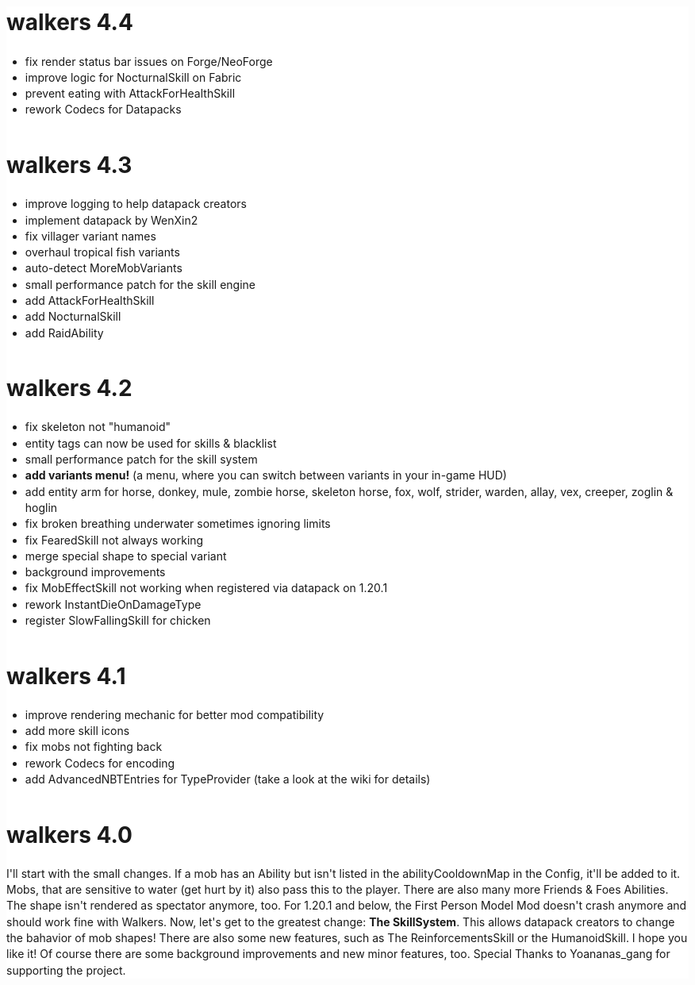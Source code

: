 walkers 4.4
================

- fix render status bar issues on Forge/NeoForge
- improve logic for NocturnalSkill on Fabric
- prevent eating with AttackForHealthSkill
- rework Codecs for Datapacks

walkers 4.3
================

- improve logging to help datapack creators
- implement datapack by WenXin2
- fix villager variant names
- overhaul tropical fish variants
- auto-detect MoreMobVariants
- small performance patch for the skill engine
- add AttackForHealthSkill
- add NocturnalSkill
- add RaidAbility

walkers 4.2
================

- fix skeleton not "humanoid"
- entity tags can now be used for skills & blacklist
- small performance patch for the skill system
- **add variants menu!** (a menu, where you can switch between variants in your in-game HUD)
- add entity arm for horse, donkey, mule, zombie horse, skeleton horse, fox, wolf, strider, warden, allay, vex, creeper,
  zoglin & hoglin
- fix broken breathing underwater sometimes ignoring limits
- fix FearedSkill not always working
- merge special shape to special variant
- background improvements
- fix MobEffectSkill not working when registered via datapack on 1.20.1
- rework InstantDieOnDamageType
- register SlowFallingSkill for chicken

walkers 4.1
================

- improve rendering mechanic for better mod compatibility
- add more skill icons
- fix mobs not fighting back
- rework Codecs for encoding
- add AdvancedNBTEntries for TypeProvider (take a look at the wiki for details)

walkers 4.0
================
I'll start with the small changes. If a mob has an Ability but isn't listed in the abilityCooldownMap in the Config,
it'll be added to it.
Mobs, that are sensitive to water (get hurt by it) also pass this to the player. There are also many more Friends & Foes
Abilities.
The shape isn't rendered as spectator anymore, too.
For 1.20.1 and below, the First Person Model Mod doesn't crash anymore and should work fine with Walkers.
Now, let's get to the greatest change: <strong>The SkillSystem</strong>. This allows datapack creators to change the
bahavior of mob shapes! There are also some new features, such as The ReinforcementsSkill or the HumanoidSkill. I hope
you like it!
Of course there are some background improvements and new minor features, too.
Special Thanks to Yoananas_gang for supporting the project.
